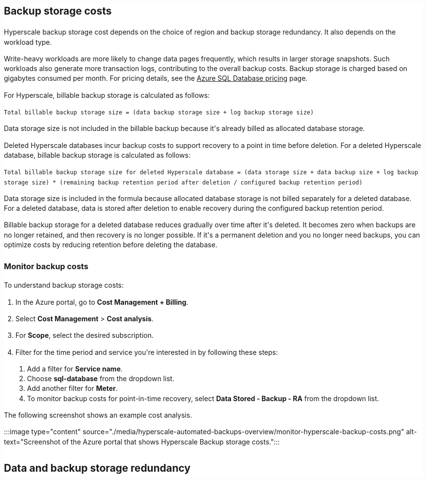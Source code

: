 ## Backup storage costs

Hyperscale backup storage cost depends on the choice of region and backup storage redundancy. It also depends on the workload type. 

Write-heavy workloads are more likely to change data pages frequently, which results in larger storage snapshots. Such workloads also generate more transaction logs, contributing to the overall backup costs. Backup storage is charged based on gigabytes consumed per month. For pricing details, see the [Azure SQL Database pricing](https://azure.microsoft.com/pricing/details/sql-database/single/) page. 

For Hyperscale, billable backup storage is calculated as follows: 

`Total billable backup storage size = (data backup storage size + log backup storage size)` 

Data storage size is not included in the billable backup because it's already billed as allocated database storage. 

Deleted Hyperscale databases incur backup costs to support recovery to a point in time before deletion. For a deleted Hyperscale database, billable backup storage is calculated as follows: 

`Total billable backup storage size for deleted Hyperscale database = (data storage size + data backup size + log backup storage size) * (remaining backup retention period after deletion / configured backup retention period)` 

Data storage size is included in the formula because allocated database storage is not billed separately for a deleted database. For a deleted database, data is stored after deletion to enable recovery during the configured backup retention period. 

Billable backup storage for a deleted database reduces gradually over time after it's deleted. It becomes zero when backups are no longer retained, and then recovery is no longer possible. If it's a permanent deletion and you no longer need backups, you can optimize costs by reducing retention before deleting the database.

### Monitor backup costs

To understand backup storage costs:

1. In the Azure portal, go to **Cost Management + Billing**.
1. Select **Cost Management** > **Cost analysis**. 
1. For **Scope**, select the desired subscription.
1. Filter for the time period and service you're interested in by following these steps: 

   1. Add a filter for **Service name**.
   1. Choose **sql-database** from the dropdown list.
   1. Add another filter for **Meter**. 
   1. To monitor backup costs for point-in-time recovery, select **Data Stored - Backup - RA** from the dropdown list.

The following screenshot shows an example cost analysis.    

:::image type="content" source="./media/hyperscale-automated-backups-overview/monitor-hyperscale-backup-costs.png" alt-text="Screenshot of the Azure portal that shows Hyperscale Backup storage costs.":::

## Data and backup storage redundancy
